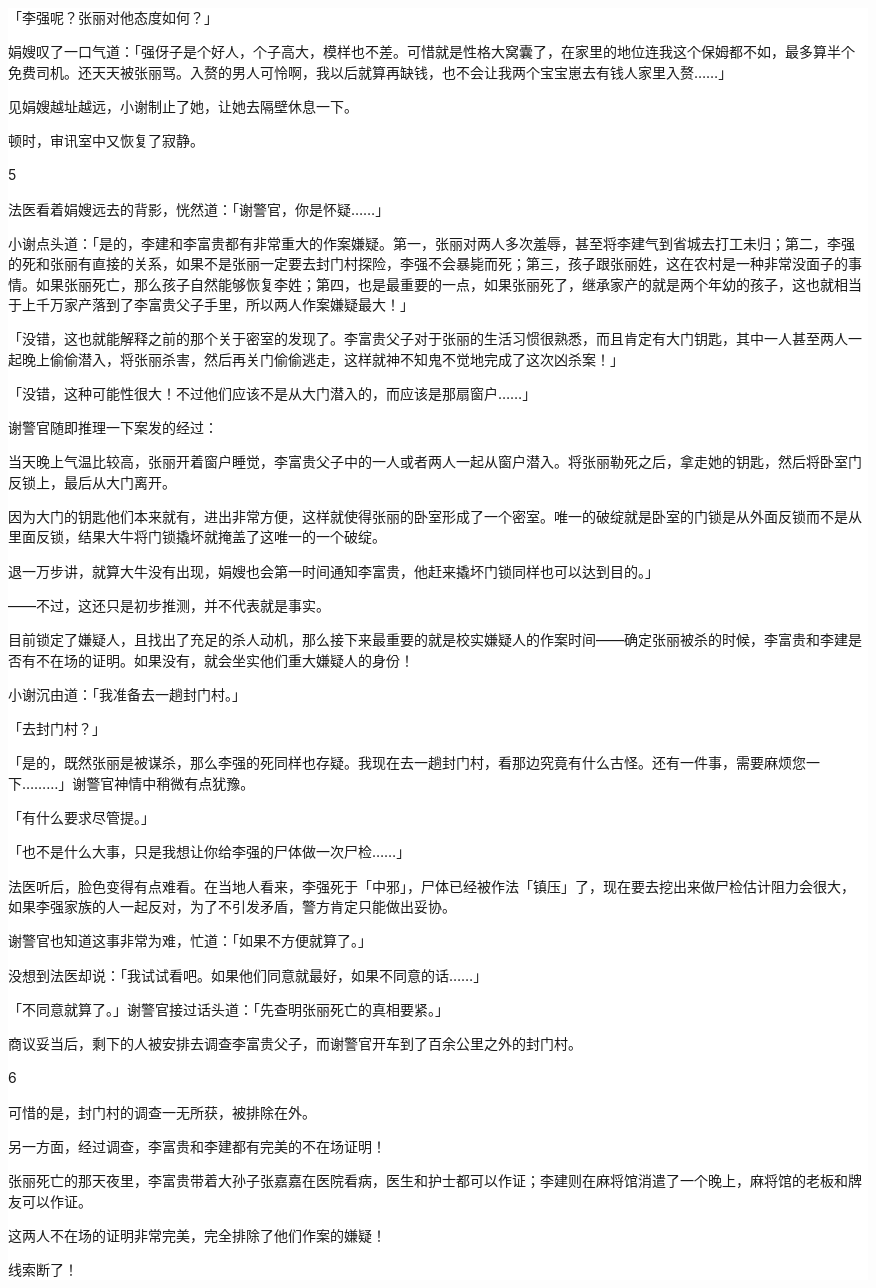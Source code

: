 「李强呢？张丽对他态度如何？」

娟嫂叹了一口气道：「强伢子是个好人，个子高大，模样也不差。可惜就是性格大窝囊了，在家里的地位连我这个保姆都不如，最多算半个免费司机。还天天被张丽骂。入赘的男人可怜啊，我以后就算再缺钱，也不会让我两个宝宝崽去有钱人家里入赘……」

见娟嫂越址越远，小谢制止了她，让她去隔壁休息一下。

顿时，审讯室中又恢复了寂静。

5

法医看着娟嫂远去的背影，恍然道：「谢警官，你是怀疑……」

小谢点头道：「是的，李建和李富贵都有非常重大的作案嫌疑。第一，张丽对两人多次羞辱，甚至将李建气到省城去打工未归；第二，李强的死和张丽有直接的关系，如果不是张丽一定要去封门村探险，李强不会暴毙而死；第三，孩子跟张丽姓，这在农村是一种非常没面子的事情。如果张丽死亡，那么孩子自然能够恢复李姓；第四，也是最重要的一点，如果张丽死了，继承家产的就是两个年幼的孩子，这也就相当于上千万家产落到了李富贵父子手里，所以两人作案嫌疑最大！」

「没错，这也就能解释之前的那个关于密室的发现了。李富贵父子对于张丽的生活习惯很熟悉，而且肯定有大门钥匙，其中一人甚至两人一起晚上偷偷潜入，将张丽杀害，然后再关门偷偷逃走，这样就神不知鬼不觉地完成了这次凶杀案！」

「没错，这种可能性很大！不过他们应该不是从大门潜入的，而应该是那扇窗户……」

谢警官随即推理一下案发的经过：

当天晚上气温比较高，张丽开着窗户睡觉，李富贵父子中的一人或者两人一起从窗户潜入。将张丽勒死之后，拿走她的钥匙，然后将卧室门反锁上，最后从大门离开。

因为大门的钥匙他们本来就有，进出非常方便，这样就使得张丽的卧室形成了一个密室。唯一的破绽就是卧室的门锁是从外面反锁而不是从里面反锁，结果大牛将门锁撬坏就掩盖了这唯一的一个破绽。

退一万步讲，就算大牛没有出现，娟嫂也会第一时间通知李富贵，他赶来撬坏门锁同样也可以达到目的。」

——不过，这还只是初步推测，并不代表就是事实。

目前锁定了嫌疑人，且找出了充足的杀人动机，那么接下来最重要的就是校实嫌疑人的作案时间——确定张丽被杀的时候，李富贵和李建是否有不在场的证明。如果没有，就会坐实他们重大嫌疑人的身份！

小谢沉由道：「我准备去一趟封门村。」

「去封门村？」

「是的，既然张丽是被谋杀，那么李强的死同样也存疑。我现在去一趟封门村，看那边究竟有什么古怪。还有一件事，需要麻烦您一下………」谢警官神情中稍微有点犹豫。

「有什么要求尽管提。」

「也不是什么大事，只是我想让你给李强的尸体做一次尸检……」

法医听后，脸色变得有点难看。在当地人看来，李强死于「中邪」，尸体已经被作法「镇压」了，现在要去挖出来做尸检估计阻力会很大，如果李强家族的人一起反对，为了不引发矛盾，警方肯定只能做出妥协。

谢警官也知道这事非常为难，忙道：「如果不方便就算了。」

没想到法医却说：「我试试看吧。如果他们同意就最好，如果不同意的话……」

「不同意就算了。」谢警官接过话头道：「先查明张丽死亡的真相要紧。」

商议妥当后，剩下的人被安排去调查李富贵父子，而谢警官开车到了百余公里之外的封门村。

6

可惜的是，封门村的调查一无所获，被排除在外。

另一方面，经过调查，李富贵和李建都有完美的不在场证明！

张丽死亡的那天夜里，李富贵带着大孙子张嘉嘉在医院看病，医生和护士都可以作证；李建则在麻将馆消遣了一个晚上，麻将馆的老板和牌友可以作证。

这两人不在场的证明非常完美，完全排除了他们作案的嫌疑！

线索断了！
